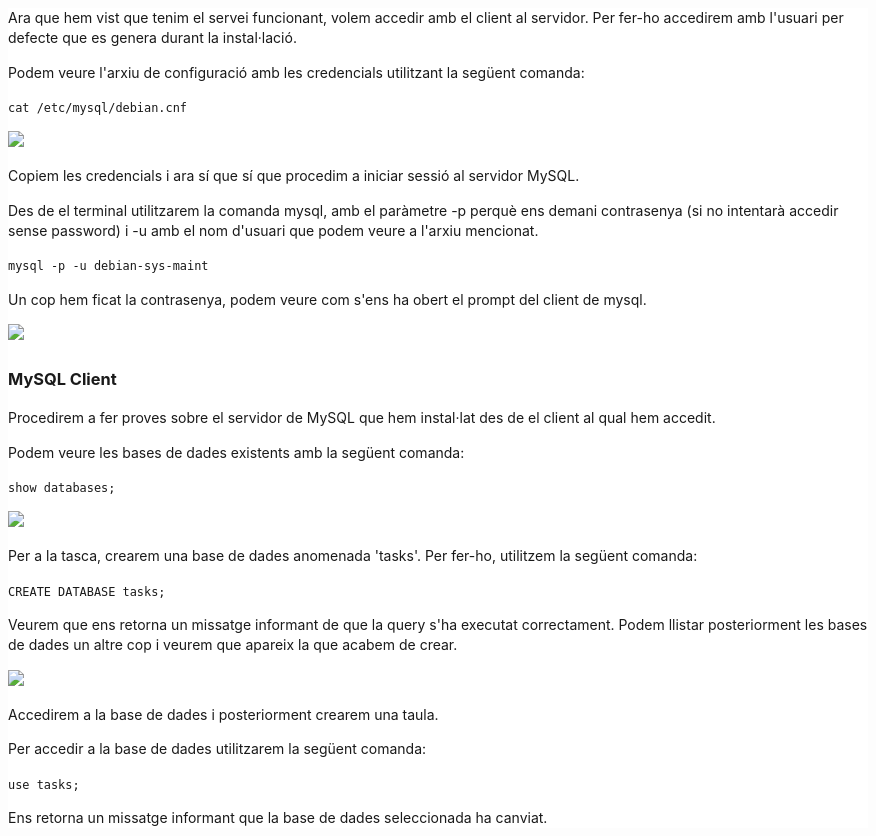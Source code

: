 Ara que hem vist que tenim el servei funcionant, volem accedir amb el client al servidor. Per fer-ho accedirem amb l'usuari per defecte que es genera durant la instal·lació.

Podem veure l'arxiu de configuració amb les credencials utilitzant la següent comanda:

```
cat /etc/mysql/debian.cnf 
```

<img src="https://user-images.githubusercontent.com/91521595/173458672-29a2acf5-56d6-4f34-a6d6-74e33811905d.PNG">

Copiem les credencials i ara sí que sí que procedim a iniciar sessió al servidor MySQL.

Des de el terminal utilitzarem la comanda mysql, amb el paràmetre -p perquè ens demani contrasenya (si no intentarà accedir sense password) i -u amb el nom d'usuari que podem veure a l'arxiu mencionat.

```
mysql -p -u debian-sys-maint
```

Un cop hem ficat la contrasenya, podem veure com s'ens ha obert el prompt del client de mysql.

<img src="https://user-images.githubusercontent.com/91521595/173458694-6965aecf-cbb3-4db9-bfa4-135cf82645b0.PNG">

### MySQL Client

Procedirem a fer proves sobre el servidor de MySQL que hem instal·lat des de el client al qual hem accedit.

Podem veure les bases de dades existents amb la següent comanda:

```
show databases;
```

<img src="https://user-images.githubusercontent.com/91521595/173459506-97833525-0a8f-426b-8aa7-f4a1987419fc.PNG" >

Per a la tasca, crearem una base de dades anomenada 'tasks'. Per fer-ho, utilitzem la següent comanda:

```
CREATE DATABASE tasks;
```

Veurem que ens retorna un missatge informant de que la query s'ha executat correctament. Podem llistar posteriorment les bases de dades un altre cop i veurem que apareix la que acabem de crear.

<img src="https://user-images.githubusercontent.com/91521595/173459523-f7aca7e8-80aa-4da3-839b-33cf1423468a.PNG" >

Accedirem a la base de dades i posteriorment crearem una taula.

Per accedir a la base de dades utilitzarem la següent comanda:

```
use tasks;
```

Ens retorna un missatge informant que la base de dades seleccionada ha canviat.
